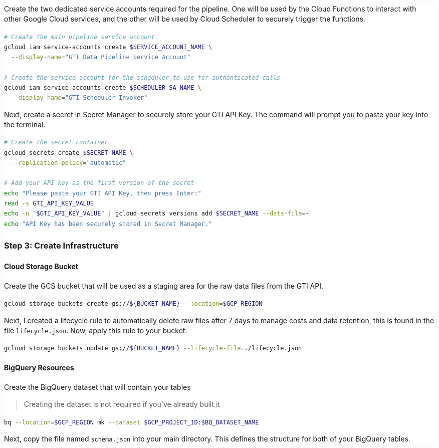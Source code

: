 Create the two dedicated service accounts required for the pipeline. One will be used by the Cloud Functions to interact with other Google Cloud services, and the other will be used by Cloud Scheduler to securely trigger the functions.

```bash
# Create the main pipeline service account
gcloud iam service-accounts create $SERVICE_ACCOUNT_NAME \
  --display-name="GTI Data Pipeline Service Account"

# Create the service account for the scheduler to use for authenticated calls
gcloud iam service-accounts create $SCHEDULER_SA_NAME \
  --display-name="GTI Scheduler Invoker"
```

Next, create a secret in Secret Manager to securely store your GTI API Key. The command will prompt you to paste your key into the terminal.

```bash
# Create the secret container
gcloud secrets create $SECRET_NAME \
  --replication-policy="automatic"

# Add your API key as the first version of the secret
echo "Please paste your GTI API Key, then press Enter:"
read -s GTI_API_KEY_VALUE
echo -n "$GTI_API_KEY_VALUE" | gcloud secrets versions add $SECRET_NAME --data-file=-
echo "API Key has been securely stored in Secret Manager."
```

### Step 3: Create Infrastructure

#### Cloud Storage Bucket
Create the GCS bucket that will be used as a staging area for the raw data files from the GTI API.

```bash
gcloud storage buckets create gs://${BUCKET_NAME} --location=$GCP_REGION
```

Next, I created a lifecycle rule to automatically delete raw files after 7 days to manage costs and data retention, this is found in the file  `lifecycle.json`. Now, apply this rule to your bucket:

```bash
gcloud storage buckets update gs://${BUCKET_NAME} --lifecycle-file=./lifecycle.json
```

#### BigQuery Resources

Create the BigQuery dataset that will contain your tables
>Creating the dataset is not required if you've already built it

```bash
bq --location=$GCP_REGION mk --dataset $GCP_PROJECT_ID:$BQ_DATASET_NAME
```

Next, copy the file named `schema.json` into your main directory. This defines the structure for both of your BigQuery tables.

